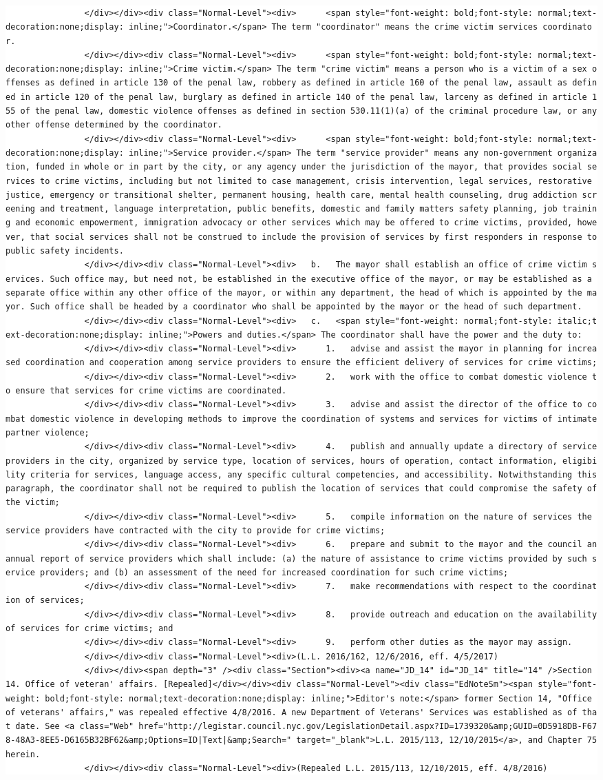 					</div></div><div class="Normal-Level"><div>      <span style="font-weight: bold;font-style: normal;text-decoration:none;display: inline;">Coordinator.</span> The term "coordinator" means the crime victim services coordinator. 
					</div></div><div class="Normal-Level"><div>      <span style="font-weight: bold;font-style: normal;text-decoration:none;display: inline;">Crime victim.</span> The term "crime victim" means a person who is a victim of a sex offenses as defined in article 130 of the penal law, robbery as defined in article 160 of the penal law, assault as defined in article 120 of the penal law, burglary as defined in article 140 of the penal law, larceny as defined in article 155 of the penal law, domestic violence offenses as defined in section 530.11(1)(a) of the criminal procedure law, or any other offense determined by the coordinator. 
					</div></div><div class="Normal-Level"><div>      <span style="font-weight: bold;font-style: normal;text-decoration:none;display: inline;">Service provider.</span> The term "service provider" means any non-government organization, funded in whole or in part by the city, or any agency under the jurisdiction of the mayor, that provides social services to crime victims, including but not limited to case management, crisis intervention, legal services, restorative justice, emergency or transitional shelter, permanent housing, health care, mental health counseling, drug addiction screening and treatment, language interpretation, public benefits, domestic and family matters safety planning, job training and economic empowerment, immigration advocacy or other services which may be offered to crime victims, provided, however, that social services shall not be construed to include the provision of services by first responders in response to public safety incidents. 
					</div></div><div class="Normal-Level"><div>   b.   The mayor shall establish an office of crime victim services. Such office may, but need not, be established in the executive office of the mayor, or may be established as a separate office within any other office of the mayor, or within any department, the head of which is appointed by the mayor. Such office shall be headed by a coordinator who shall be appointed by the mayor or the head of such department. 
					</div></div><div class="Normal-Level"><div>   c.   <span style="font-weight: normal;font-style: italic;text-decoration:none;display: inline;">Powers and duties.</span> The coordinator shall have the power and the duty to: 
					</div></div><div class="Normal-Level"><div>      1.   advise and assist the mayor in planning for increased coordination and cooperation among service providers to ensure the efficient delivery of services for crime victims; 
					</div></div><div class="Normal-Level"><div>      2.   work with the office to combat domestic violence to ensure that services for crime victims are coordinated. 
					</div></div><div class="Normal-Level"><div>      3.   advise and assist the director of the office to combat domestic violence in developing methods to improve the coordination of systems and services for victims of intimate partner violence; 
					</div></div><div class="Normal-Level"><div>      4.   publish and annually update a directory of service providers in the city, organized by service type, location of services, hours of operation, contact information, eligibility criteria for services, language access, any specific cultural competencies, and accessibility. Notwithstanding this paragraph, the coordinator shall not be required to publish the location of services that could compromise the safety of the victim; 
					</div></div><div class="Normal-Level"><div>      5.   compile information on the nature of services the service providers have contracted with the city to provide for crime victims; 
					</div></div><div class="Normal-Level"><div>      6.   prepare and submit to the mayor and the council an annual report of service providers which shall include: (a) the nature of assistance to crime victims provided by such service providers; and (b) an assessment of the need for increased coordination for such crime victims; 
					</div></div><div class="Normal-Level"><div>      7.   make recommendations with respect to the coordination of services; 
					</div></div><div class="Normal-Level"><div>      8.   provide outreach and education on the availability of services for crime victims; and 
					</div></div><div class="Normal-Level"><div>      9.   perform other duties as the mayor may assign. 
					</div></div><div class="Normal-Level"><div>(L.L. 2016/162, 12/6/2016, eff. 4/5/2017) 
					</div></div><span depth="3" /><div class="Section"><div><a name="JD_14" id="JD_14" title="14" />Section 14. Office of veteran' affairs. [Repealed]</div></div><div class="Normal-Level"><div class="EdNoteSm"><span style="font-weight: bold;font-style: normal;text-decoration:none;display: inline;">Editor's note:</span> former Section 14, "Office of veterans' affairs," was repealed effective 4/8/2016. A new Department of Veterans' Services was established as of that date. See <a class="Web" href="http://legistar.council.nyc.gov/LegislationDetail.aspx?ID=1739320&amp;GUID=0D5918DB-F678-48A3-8EE5-D6165B32BF62&amp;Options=ID|Text|&amp;Search=" target="_blank">L.L. 2015/113, 12/10/2015</a>, and Chapter 75 herein. 
					</div></div><div class="Normal-Level"><div>(Repealed L.L. 2015/113, 12/10/2015, eff. 4/8/2016) 